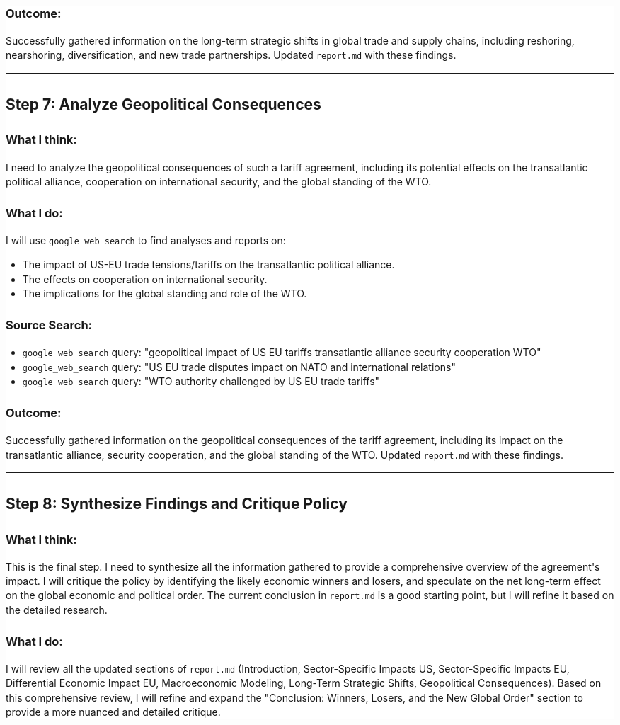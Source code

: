 ### Outcome:
Successfully gathered information on the long-term strategic shifts in global trade and supply chains, including reshoring, nearshoring, diversification, and new trade partnerships. Updated `report.md` with these findings.

---

## Step 7: Analyze Geopolitical Consequences

### What I think:
I need to analyze the geopolitical consequences of such a tariff agreement, including its potential effects on the transatlantic political alliance, cooperation on international security, and the global standing of the WTO.

### What I do:
I will use `google_web_search` to find analyses and reports on:
- The impact of US-EU trade tensions/tariffs on the transatlantic political alliance.
- The effects on cooperation on international security.
- The implications for the global standing and role of the WTO.

### Source Search:
- `google_web_search` query: "geopolitical impact of US EU tariffs transatlantic alliance security cooperation WTO"
- `google_web_search` query: "US EU trade disputes impact on NATO and international relations"
- `google_web_search` query: "WTO authority challenged by US EU trade tariffs"

### Outcome:
Successfully gathered information on the geopolitical consequences of the tariff agreement, including its impact on the transatlantic alliance, security cooperation, and the global standing of the WTO. Updated `report.md` with these findings.

---

## Step 8: Synthesize Findings and Critique Policy

### What I think:
This is the final step. I need to synthesize all the information gathered to provide a comprehensive overview of the agreement's impact. I will critique the policy by identifying the likely economic winners and losers, and speculate on the net long-term effect on the global economic and political order. The current conclusion in `report.md` is a good starting point, but I will refine it based on the detailed research.

### What I do:
I will review all the updated sections of `report.md` (Introduction, Sector-Specific Impacts US, Sector-Specific Impacts EU, Differential Economic Impact EU, Macroeconomic Modeling, Long-Term Strategic Shifts, Geopolitical Consequences). Based on this comprehensive review, I will refine and expand the "Conclusion: Winners, Losers, and the New Global Order" section to provide a more nuanced and detailed critique.
